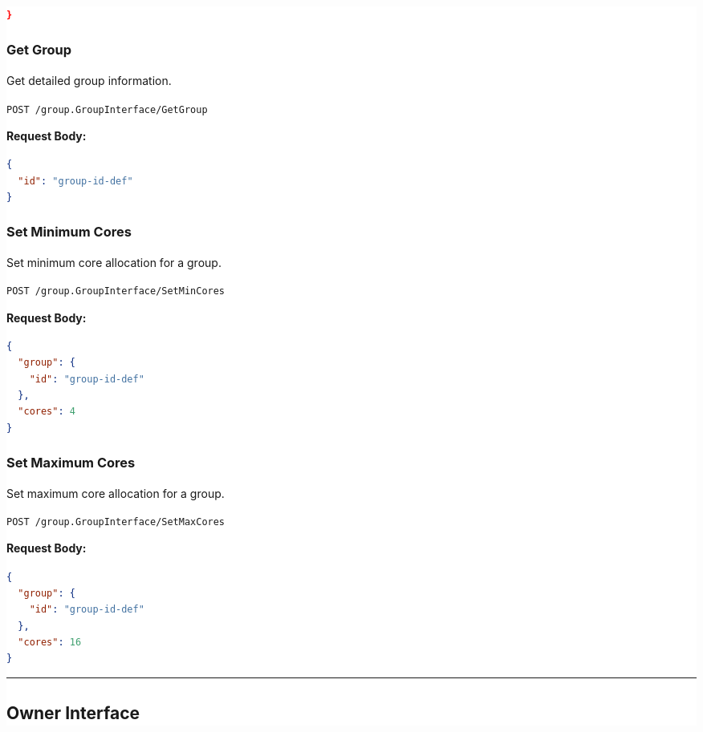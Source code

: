 ```json
}
```

### Get Group

Get detailed group information.

```http
POST /group.GroupInterface/GetGroup
```

**Request Body:**
```json
{
  "id": "group-id-def"
}
```

### Set Minimum Cores

Set minimum core allocation for a group.

```http
POST /group.GroupInterface/SetMinCores
```

**Request Body:**
```json
{
  "group": {
    "id": "group-id-def"
  },
  "cores": 4
}
```

### Set Maximum Cores

Set maximum core allocation for a group.

```http
POST /group.GroupInterface/SetMaxCores
```

**Request Body:**
```json
{
  "group": {
    "id": "group-id-def"
  },
  "cores": 16
}
```

---

## Owner Interface
